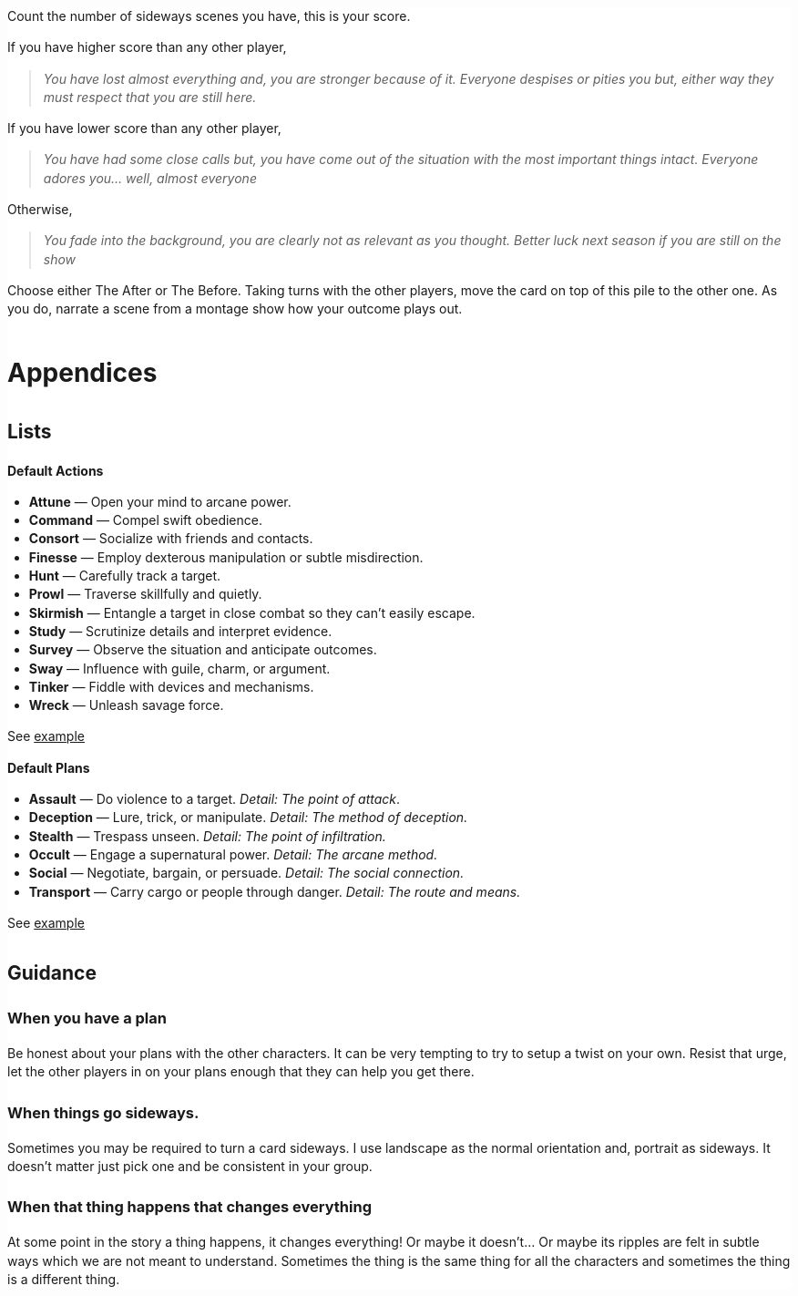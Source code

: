 <p>Count the number of sideways scenes you have, this is your score.</p>
<p>If you have higher score than any other player,</p>
<blockquote>
<p><em>You have lost almost everything and, you are stronger because of it. Everyone despises or pities you but, either way they must respect that you are still here.</em></p>
</blockquote>
<p>If you have lower score than any other player,</p>
<blockquote>
<p><em>You have had some close calls but, you have come out of the situation with the most important things intact. Everyone adores you… well, almost everyone</em></p>
</blockquote>
<p>Otherwise,</p>
<blockquote>
<p><em>You fade into the background, you are clearly not as relevant as you thought. Better luck next season if you are still on the show</em></p>
</blockquote>
<p>Choose either The After or The Before. Taking turns with the other players, move the card on top of this pile to the other one. As you do, narrate a scene from a montage show how your outcome plays out.</p>
<h1 id="appendices">Appendices</h1>
<h2 id="lists">Lists</h2>
<p><strong>Default Actions</strong></p>
<ul>
<li><strong>Attune</strong> — Open your mind to arcane power.</li>
<li><strong>Command</strong> — Compel swift obedience.</li>
<li><strong>Consort</strong> — Socialize with friends and contacts.</li>
<li><strong>Finesse</strong> — Employ dexterous manipulation or subtle misdirection.</li>
<li><strong>Hunt</strong> — Carefully track a target.</li>
<li><strong>Prowl</strong> — Traverse skillfully and quietly.</li>
<li><strong>Skirmish</strong> — Entangle a target in close combat so they can’t easily escape.</li>
<li><strong>Study</strong> — Scrutinize details and interpret evidence.</li>
<li><strong>Survey</strong> — Observe the situation and anticipate outcomes.</li>
<li><strong>Sway</strong> — Influence with guile, charm, or argument.</li>
<li><strong>Tinker</strong> — Fiddle with devices and mechanisms.</li>
<li><strong>Wreck</strong> — Unleash savage force.</li>
</ul>
<p>See <a href="#example-actions">example</a></p>
<p><strong>Default Plans</strong></p>
<ul>
<li><strong>Assault</strong> — Do violence to a target. <em>Detail: The point of attack</em>.</li>
<li><strong>Deception</strong> — Lure, trick, or manipulate. <em>Detail: The method of deception.</em></li>
<li><strong>Stealth</strong> — Trespass unseen. <em>Detail: The point of infiltration.</em></li>
<li><strong>Occult</strong> — Engage a supernatural power. <em>Detail: The arcane method.</em></li>
<li><strong>Social</strong> — Negotiate, bargain, or persuade. <em>Detail: The social connection.</em></li>
<li><strong>Transport</strong> — Carry cargo or people through danger. <em>Detail: The route and means.</em></li>
</ul>
<p>See <a href="#example-plans">example</a></p>
<h2 id="guidance">Guidance</h2>
<h3 id="when-you-have-a-plan">When you have a plan</h3>
<p>Be honest about your plans with the other characters. It can be very tempting to try to setup a twist on your own. Resist that urge, let the other players in on your plans enough that they can help you get there.</p>
<h3 id="when-things-go-sideways.">When things go sideways.</h3>
<p>Sometimes you may be required to turn a card sideways. I use landscape as the normal orientation and, portrait as sideways. It doesn’t matter just pick one and be consistent in your group.</p>
<h3 id="when-that-thing-happens-that-changes-everything">When that thing happens that changes everything</h3>
<p>At some point in the story a thing happens, it changes everything! Or maybe it doesn’t… Or maybe its ripples are felt in subtle ways which we are not meant to understand. Sometimes the thing is the same thing for all the characters and sometimes the thing is a different thing.</p>